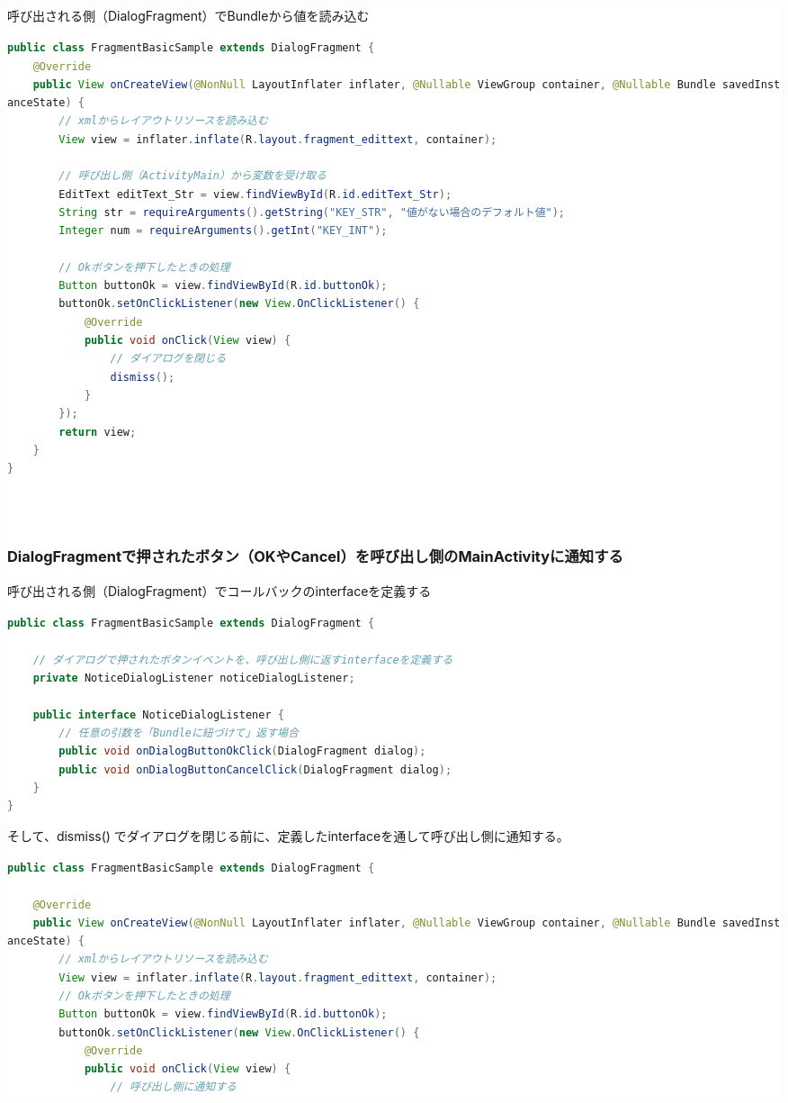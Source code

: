 呼び出される側（DialogFragment）でBundleから値を読み込む

```java
public class FragmentBasicSample extends DialogFragment {
    @Override
    public View onCreateView(@NonNull LayoutInflater inflater, @Nullable ViewGroup container, @Nullable Bundle savedInstanceState) {
        // xmlからレイアウトリソースを読み込む
        View view = inflater.inflate(R.layout.fragment_edittext, container);

        // 呼び出し側（ActivityMain）から変数を受け取る
        EditText editText_Str = view.findViewById(R.id.editText_Str);
        String str = requireArguments().getString("KEY_STR", "値がない場合のデフォルト値");
        Integer num = requireArguments().getInt("KEY_INT");

        // Okボタンを押下したときの処理
        Button buttonOk = view.findViewById(R.id.buttonOk);
        buttonOk.setOnClickListener(new View.OnClickListener() {
            @Override
            public void onClick(View view) {
                // ダイアログを閉じる
                dismiss();
            }
        });
        return view;
    }
}
```

<br />
<br />

### DialogFragmentで押されたボタン（OKやCancel）を呼び出し側のMainActivityに通知する

呼び出される側（DialogFragment）でコールバックのinterfaceを定義する

```java
public class FragmentBasicSample extends DialogFragment {

    // ダイアログで押されたボタンイベントを、呼び出し側に返すinterfaceを定義する
    private NoticeDialogListener noticeDialogListener;

    public interface NoticeDialogListener {
        // 任意の引数を「Bundleに紐づけて」返す場合
        public void onDialogButtonOkClick(DialogFragment dialog);
        public void onDialogButtonCancelClick(DialogFragment dialog);
    }
}
```

そして、dismiss() でダイアログを閉じる前に、定義したinterfaceを通して呼び出し側に通知する。

```java
public class FragmentBasicSample extends DialogFragment {

    @Override
    public View onCreateView(@NonNull LayoutInflater inflater, @Nullable ViewGroup container, @Nullable Bundle savedInstanceState) {
        // xmlからレイアウトリソースを読み込む
        View view = inflater.inflate(R.layout.fragment_edittext, container);
        // Okボタンを押下したときの処理
        Button buttonOk = view.findViewById(R.id.buttonOk);
        buttonOk.setOnClickListener(new View.OnClickListener() {
            @Override
            public void onClick(View view) {
                // 呼び出し側に通知する
```